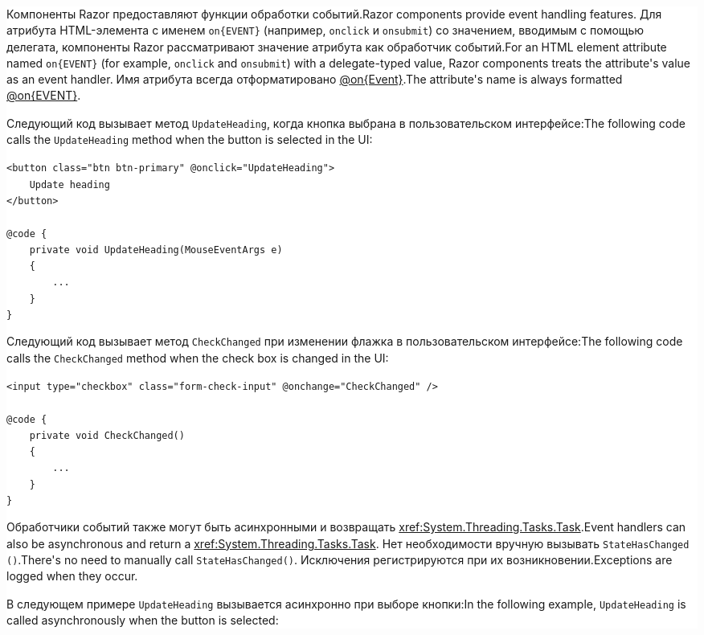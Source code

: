 <span data-ttu-id="a8ac5-298">Компоненты Razor предоставляют функции обработки событий.</span><span class="sxs-lookup"><span data-stu-id="a8ac5-298">Razor components provide event handling features.</span></span> <span data-ttu-id="a8ac5-299">Для атрибута HTML-элемента с именем `on{EVENT}` (например, `onclick` и `onsubmit`) со значением, вводимым с помощью делегата, компоненты Razor рассматривают значение атрибута как обработчик событий.</span><span class="sxs-lookup"><span data-stu-id="a8ac5-299">For an HTML element attribute named `on{EVENT}` (for example, `onclick` and `onsubmit`) with a delegate-typed value, Razor components treats the attribute's value as an event handler.</span></span> <span data-ttu-id="a8ac5-300">Имя атрибута всегда отформатировано [@on{Event}](xref:mvc/views/razor#onevent).</span><span class="sxs-lookup"><span data-stu-id="a8ac5-300">The attribute's name is always formatted [@on{EVENT}](xref:mvc/views/razor#onevent).</span></span>

<span data-ttu-id="a8ac5-301">Следующий код вызывает метод `UpdateHeading`, когда кнопка выбрана в пользовательском интерфейсе:</span><span class="sxs-lookup"><span data-stu-id="a8ac5-301">The following code calls the `UpdateHeading` method when the button is selected in the UI:</span></span>

```cshtml
<button class="btn btn-primary" @onclick="UpdateHeading">
    Update heading
</button>

@code {
    private void UpdateHeading(MouseEventArgs e)
    {
        ...
    }
}
```

<span data-ttu-id="a8ac5-302">Следующий код вызывает метод `CheckChanged` при изменении флажка в пользовательском интерфейсе:</span><span class="sxs-lookup"><span data-stu-id="a8ac5-302">The following code calls the `CheckChanged` method when the check box is changed in the UI:</span></span>

```cshtml
<input type="checkbox" class="form-check-input" @onchange="CheckChanged" />

@code {
    private void CheckChanged()
    {
        ...
    }
}
```

<span data-ttu-id="a8ac5-303">Обработчики событий также могут быть асинхронными и возвращать <xref:System.Threading.Tasks.Task>.</span><span class="sxs-lookup"><span data-stu-id="a8ac5-303">Event handlers can also be asynchronous and return a <xref:System.Threading.Tasks.Task>.</span></span> <span data-ttu-id="a8ac5-304">Нет необходимости вручную вызывать `StateHasChanged()`.</span><span class="sxs-lookup"><span data-stu-id="a8ac5-304">There's no need to manually call `StateHasChanged()`.</span></span> <span data-ttu-id="a8ac5-305">Исключения регистрируются при их возникновении.</span><span class="sxs-lookup"><span data-stu-id="a8ac5-305">Exceptions are logged when they occur.</span></span>

<span data-ttu-id="a8ac5-306">В следующем примере `UpdateHeading` вызывается асинхронно при выборе кнопки:</span><span class="sxs-lookup"><span data-stu-id="a8ac5-306">In the following example, `UpdateHeading` is called asynchronously when the button is selected:</span></span>
